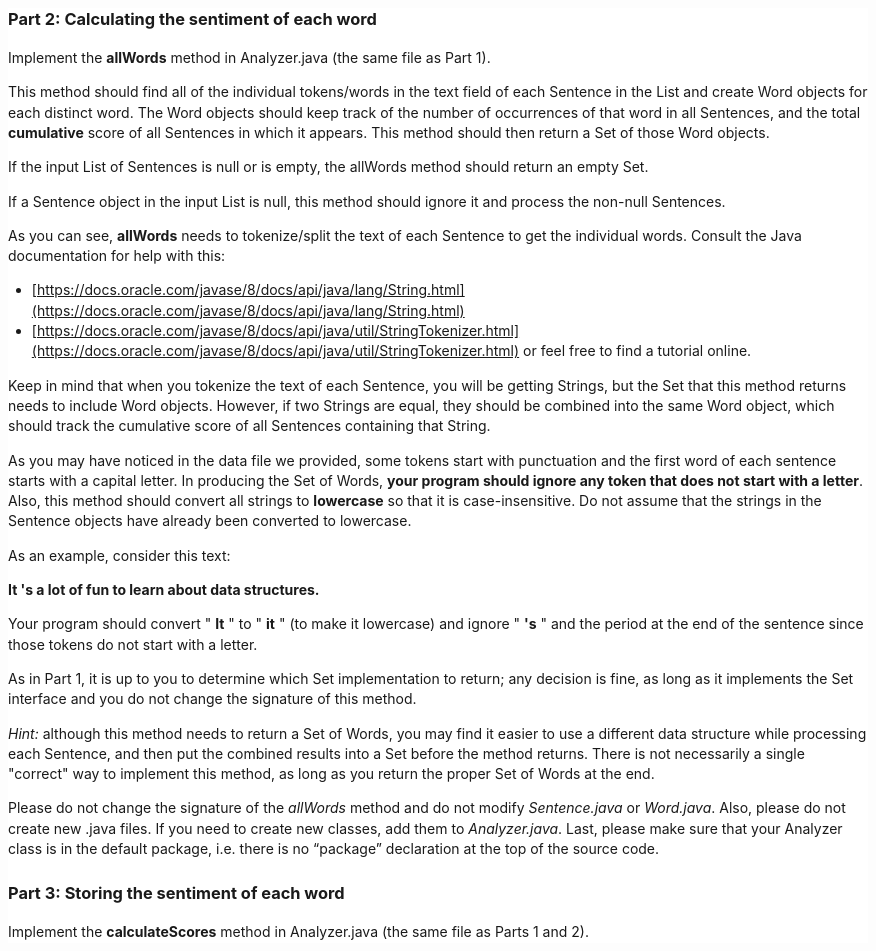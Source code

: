 ### Part 2: Calculating the sentiment of each word
Implement the **allWords** method in Analyzer.java (the same file as Part 1).

This method should find all of the individual tokens/words in the text field of each Sentence in the List and create Word objects for each distinct word. The Word objects should keep track of the number of occurrences of that word in all Sentences, and the total **cumulative** score of all Sentences in which it appears. This method should then return a Set of those Word objects.

If the input List of Sentences is null or is empty, the allWords method should return an empty Set.

If a Sentence object in the input List is null, this method should ignore it and process the non-null Sentences.

As you can see, **allWords** needs to tokenize/split the text of each Sentence to get the individual words. Consult the Java documentation for help with this:

- [https://docs.oracle.com/javase/8/docs/api/java/lang/String.html](https://docs.oracle.com/javase/8/docs/api/java/lang/String.html)
- [https://docs.oracle.com/javase/8/docs/api/java/util/StringTokenizer.html](https://docs.oracle.com/javase/8/docs/api/java/util/StringTokenizer.html)
or feel free to find a tutorial online.

Keep in mind that when you tokenize the text of each Sentence, you will be getting Strings, but the Set that this method returns needs to include Word objects. However, if two Strings are equal, they should be combined into the same Word object, which should track the cumulative score of all Sentences containing that String.

As you may have noticed in the data file we provided, some tokens start with punctuation and the first word of each sentence starts with a capital letter. In producing the Set of Words, **your program should ignore any token that does not start with a letter**. Also, this method should convert all strings to **lowercase** so that it is case-insensitive. Do not assume that the strings in the Sentence objects have already been converted to lowercase.

As an example, consider this text:

**It 's a lot of fun to learn about data structures.**

Your program should convert " **It** " to " **it** " (to make it lowercase) and ignore " **'s** " and the period at the end of the sentence since those tokens do not start with a letter.

As in Part 1, it is up to you to determine which Set implementation to return; any decision is fine, as long as it implements the Set interface and you do not change the signature of this method.

_Hint:_ although this method needs to return a Set of Words, you may find it easier to use a different data structure while processing each Sentence, and then put the combined results into a Set before the method returns. There is not necessarily a single "correct" way to implement this method, as long as you return the proper Set of Words at the end.

Please do not change the signature of the _allWords_ method and do not modify _Sentence.java_ or _Word.java_. Also, please do not create new .java files. If you need to create new classes, add them to _Analyzer.java_. Last, please make sure that your Analyzer class is in the default package, i.e. there is no “package” declaration at the top of the source code.

### Part 3: Storing the sentiment of each word
Implement the **calculateScores** method in Analyzer.java (the same file as Parts 1 and 2).
